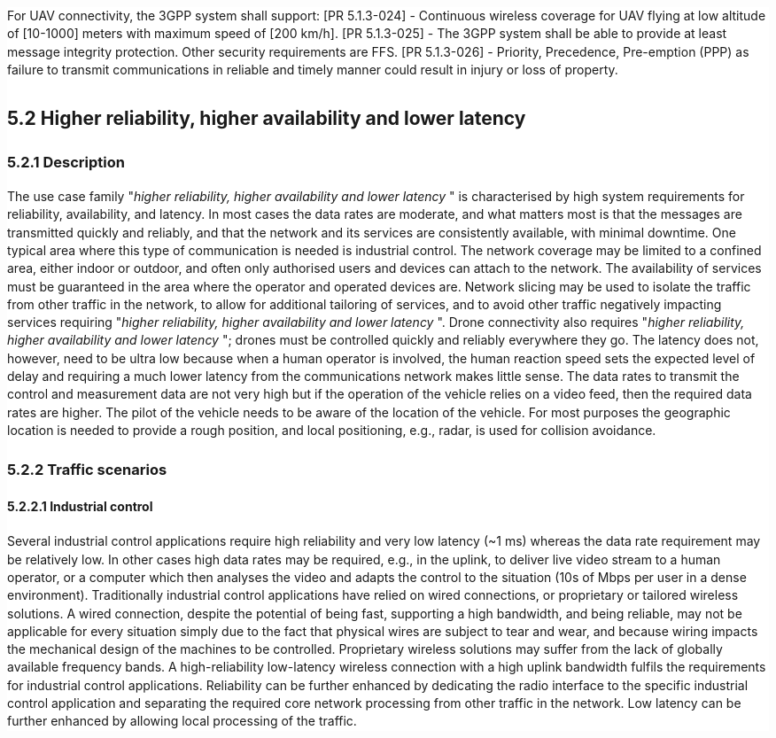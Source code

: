 For UAV connectivity, the 3GPP system shall support:
[PR 5.1.3-024] - Continuous wireless coverage for UAV flying at low altitude
of [10-1000] meters with maximum speed of [200 km/h].
[PR 5.1.3-025] - The 3GPP system shall be able to provide at least message
integrity protection. Other security requirements are FFS.
[PR 5.1.3-026] - Priority, Precedence, Pre-emption (PPP) as failure to
transmit communications in reliable and timely manner could result in injury
or loss of property.
## 5.2 Higher reliability, higher availability and lower latency
### 5.2.1 Description
The use case family \"_higher reliability, higher availability and lower
latency_ \" is characterised by high system requirements for reliability,
availability, and latency. In most cases the data rates are moderate, and what
matters most is that the messages are transmitted quickly and reliably, and
that the network and its services are consistently available, with minimal
downtime.
One typical area where this type of communication is needed is industrial
control. The network coverage may be limited to a confined area, either indoor
or outdoor, and often only authorised users and devices can attach to the
network. The availability of services must be guaranteed in the area where the
operator and operated devices are. Network slicing may be used to isolate the
traffic from other traffic in the network, to allow for additional tailoring
of services, and to avoid other traffic negatively impacting services
requiring \"_higher reliability, higher availability and lower latency_ \".
Drone connectivity also requires \"_higher reliability, higher availability
and lower latency_ \"; drones must be controlled quickly and reliably
everywhere they go. The latency does not, however, need to be ultra low
because when a human operator is involved, the human reaction speed sets the
expected level of delay and requiring a much lower latency from the
communications network makes little sense. The data rates to transmit the
control and measurement data are not very high but if the operation of the
vehicle relies on a video feed, then the required data rates are higher. The
pilot of the vehicle needs to be aware of the location of the vehicle. For
most purposes the geographic location is needed to provide a rough position,
and local positioning, e.g., radar, is used for collision avoidance.
### 5.2.2 Traffic scenarios
#### 5.2.2.1 Industrial control
Several industrial control applications require high reliability and very low
latency (\~1 ms) whereas the data rate requirement may be relatively low. In
other cases high data rates may be required, e.g., in the uplink, to deliver
live video stream to a human operator, or a computer which then analyses the
video and adapts the control to the situation (10s of Mbps per user in a dense
environment).
Traditionally industrial control applications have relied on wired
connections, or proprietary or tailored wireless solutions. A wired
connection, despite the potential of being fast, supporting a high bandwidth,
and being reliable, may not be applicable for every situation simply due to
the fact that physical wires are subject to tear and wear, and because wiring
impacts the mechanical design of the machines to be controlled. Proprietary
wireless solutions may suffer from the lack of globally available frequency
bands.
A high-reliability low-latency wireless connection with a high uplink
bandwidth fulfils the requirements for industrial control applications.
Reliability can be further enhanced by dedicating the radio interface to the
specific industrial control application and separating the required core
network processing from other traffic in the network.
Low latency can be further enhanced by allowing local processing of the
traffic.